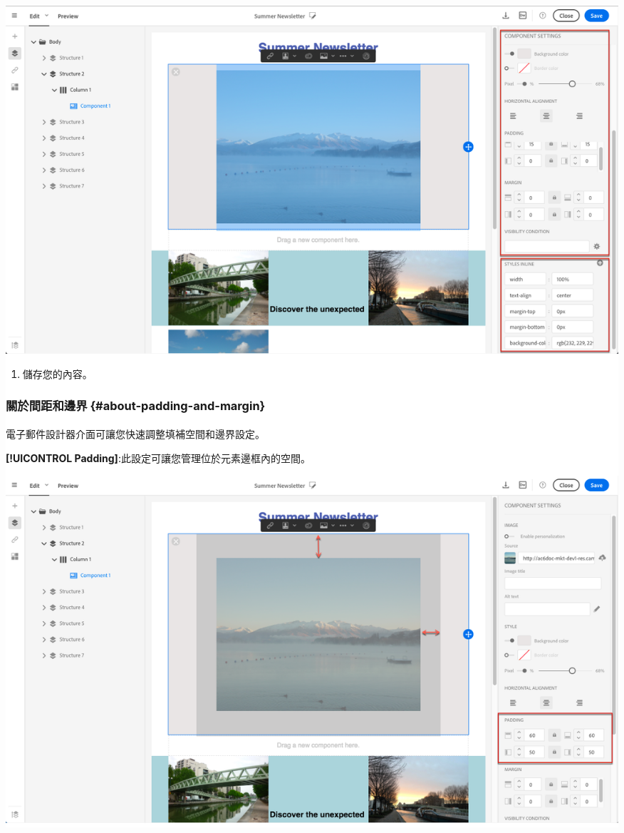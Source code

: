    ![](assets/des_settings_pane.png)

1. 儲存您的內容。

### 關於間距和邊界 {#about-padding-and-margin}

電子郵件設計器介面可讓您快速調整填補空間和邊界設定。

**[!UICONTROL Padding]**:此設定可讓您管理位於元素邊框內的空間。

![](assets/des_padding.png)
